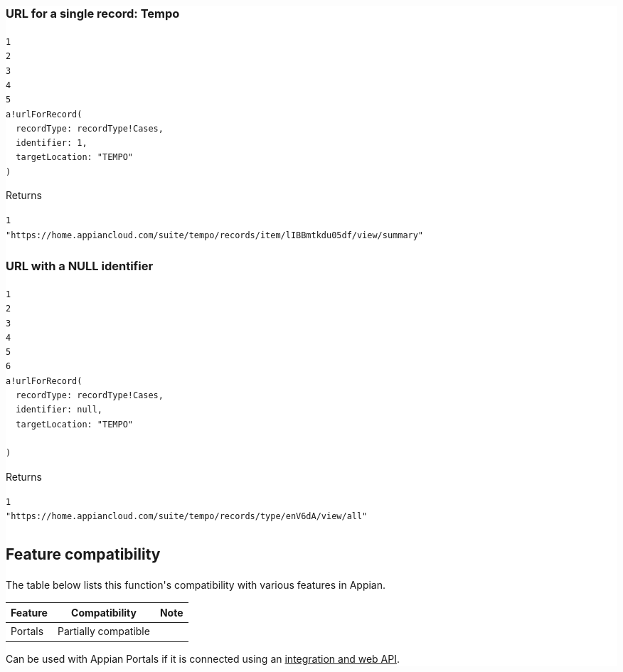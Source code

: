 ### URL for a single record: Tempo

```
1
2
3
4
5
a!urlForRecord(
  recordType: recordType!Cases,
  identifier: 1,
  targetLocation: "TEMPO"
)
```

Returns

```
1
"https://home.appiancloud.com/suite/tempo/records/item/lIBBmtkdu05df/view/summary"
```

### URL with a NULL identifier

```
1
2
3
4
5
6
a!urlForRecord(
  recordType: recordType!Cases,
  identifier: null,
  targetLocation: "TEMPO"

)
```

Returns

```
1
"https://home.appiancloud.com/suite/tempo/records/type/enV6dA/view/all"
```

## Feature compatibility

The table below lists this function's compatibility with various features in Appian.

| Feature | Compatibility | Note |
| --- | --- | --- |
| Portals | Partially compatible |
Can be used with Appian Portals if it is connected using an [integration and web API](portals-design.html#using-partially-compatible-functions-and-objects-in-a-portal).
